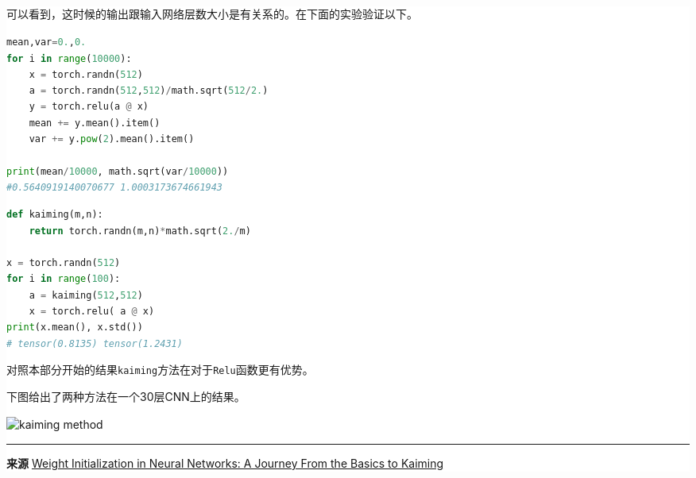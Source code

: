 可以看到，这时候的输出跟输入网络层数大小是有关系的。在下面的实验验证以下。

```python
mean,var=0.,0.
for i in range(10000):
    x = torch.randn(512)
    a = torch.randn(512,512)/math.sqrt(512/2.)
    y = torch.relu(a @ x)
    mean += y.mean().item()
    var += y.pow(2).mean().item()

print(mean/10000, math.sqrt(var/10000))
#0.5640919140070677 1.0003173674661943
```

```python
def kaiming(m,n):
    return torch.randn(m,n)*math.sqrt(2./m)

x = torch.randn(512)
for i in range(100):
    a = kaiming(512,512)
    x = torch.relu( a @ x)
print(x.mean(), x.std())
# tensor(0.8135) tensor(1.2431)
```

对照本部分开始的结果`kaiming`方法在对于`Relu`函数更有优势。

下图给出了两种方法在一个30层CNN上的结果。

![kaiming method](https://tuchuang-1259359185.cos.ap-chengdu.myqcloud.com/bolgs/kaiming.png)

---

**来源**  [Weight Initialization in Neural Networks: A Journey From the Basics to Kaiming](https://towardsdatascience.com/weight-initialization-in-neural-networks-a-journey-from-the-basics-to-kaiming-954fb9b47c79)
